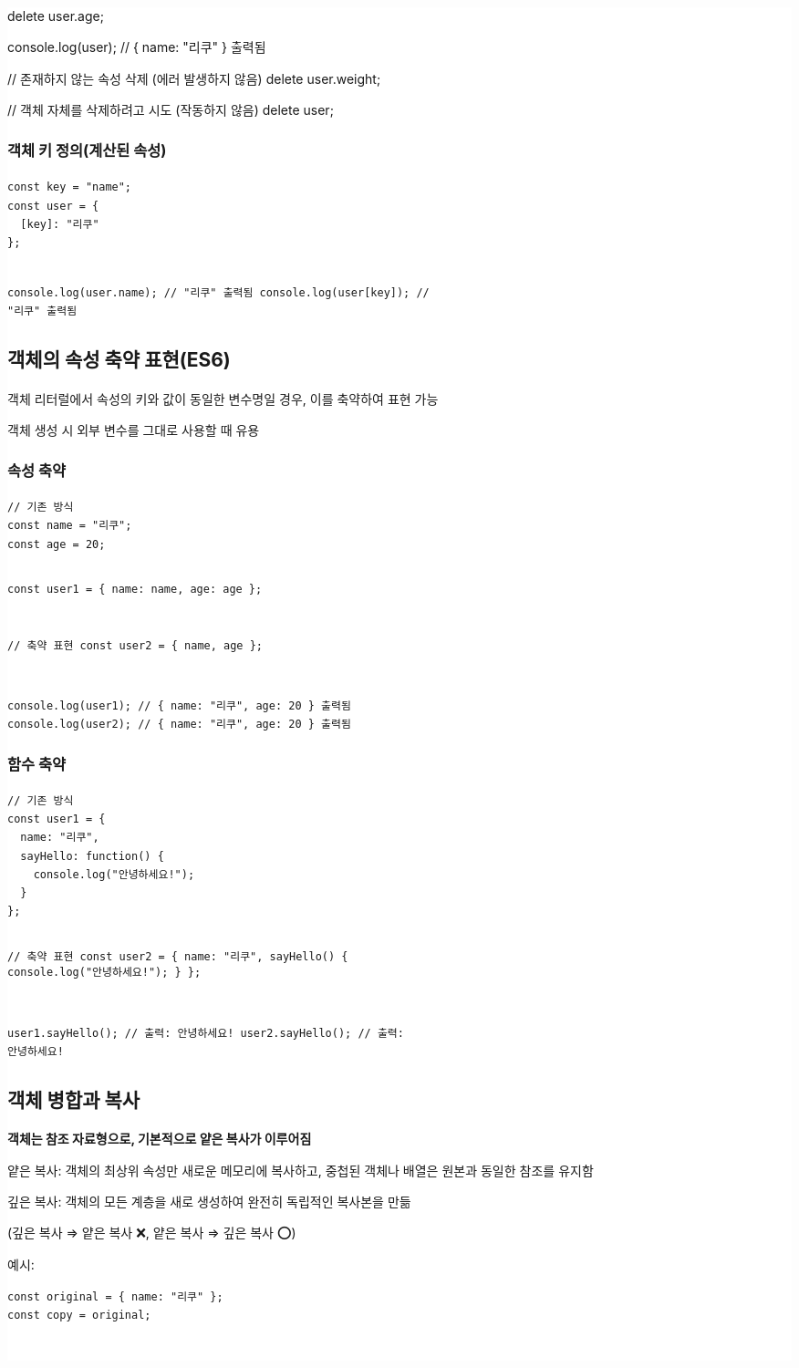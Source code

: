 delete user.age;

console.log(user); // { name: &quot;리쿠&quot; } 출력됨

// 존재하지 않는 속성 삭제 (에러 발생하지 않음)
delete user.weight;

// 객체 자체를 삭제하려고 시도 (작동하지 않음)
delete user;</code></pre>
<h3 id="객체-키-정의계산된-속성">객체 키 정의(계산된 속성)</h3>
<pre><code class="language-jsx">const key = &quot;name&quot;;
const user = {
  [key]: &quot;리쿠&quot;
};

console.log(user.name); // &quot;리쿠&quot; 출력됨
console.log(user[key]); // &quot;리쿠&quot; 출력됨</code></pre>
<h2 id="객체의-속성-축약-표현es6">객체의 속성 축약 표현(ES6)</h2>
<p>객체 리터럴에서 속성의 키와 값이 동일한 변수명일 경우, 이를 축약하여 표현 가능</p>
<p>객체 생성 시 외부 변수를 그대로 사용할 때 유용</p>
<h3 id="속성-축약">속성 축약</h3>
<pre><code class="language-jsx">// 기존 방식
const name = &quot;리쿠&quot;;
const age = 20;

const user1 = {
  name: name,
  age: age
};

// 축약 표현
const user2 = {
  name,
  age
};

console.log(user1); // { name: &quot;리쿠&quot;, age: 20 } 출력됨
console.log(user2); // { name: &quot;리쿠&quot;, age: 20 } 출력됨</code></pre>
<h3 id="함수-축약">함수 축약</h3>
<pre><code class="language-jsx">// 기존 방식
const user1 = {
  name: &quot;리쿠&quot;,
  sayHello: function() {
    console.log(&quot;안녕하세요!&quot;);
  }
};

// 축약 표현
const user2 = {
  name: &quot;리쿠&quot;,
  sayHello() {
    console.log(&quot;안녕하세요!&quot;);
  }
};

user1.sayHello(); // 출력: 안녕하세요!
user2.sayHello(); // 출력: 안녕하세요!</code></pre>
<h2 id="객체-병합과-복사">객체 병합과 복사</h2>
<p><strong>객체는 참조 자료형으로, 기본적으로 얕은 복사가 이루어짐</strong></p>
<p>얕은 복사: 객체의 최상위 속성만 새로운 메모리에 복사하고, 중첩된 객체나 배열은 원본과 동일한 참조를 유지함</p>
<p>깊은 복사: 객체의 모든 계층을 새로 생성하여 완전히 독립적인 복사본을 만듦</p>
<p>(깊은 복사 ⇒ 얕은 복사 ❌, 얕은 복사 ⇒ 깊은 복사 ⭕️)</p>
<p>예시:</p>
<pre><code class="language-jsx">const original = { name: &quot;리쿠&quot; };
const copy = original;
